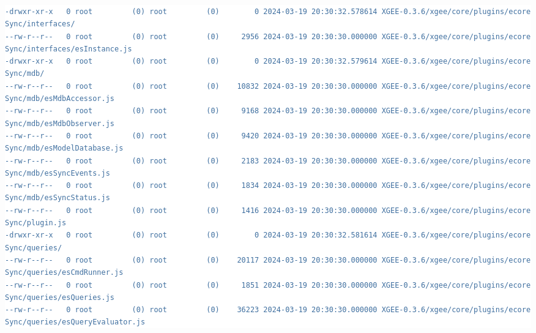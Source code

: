 ```diff
-drwxr-xr-x   0 root         (0) root         (0)        0 2024-03-19 20:30:32.578614 XGEE-0.3.6/xgee/core/plugins/ecoreSync/interfaces/
--rw-r--r--   0 root         (0) root         (0)     2956 2024-03-19 20:30:30.000000 XGEE-0.3.6/xgee/core/plugins/ecoreSync/interfaces/esInstance.js
-drwxr-xr-x   0 root         (0) root         (0)        0 2024-03-19 20:30:32.579614 XGEE-0.3.6/xgee/core/plugins/ecoreSync/mdb/
--rw-r--r--   0 root         (0) root         (0)    10832 2024-03-19 20:30:30.000000 XGEE-0.3.6/xgee/core/plugins/ecoreSync/mdb/esMdbAccessor.js
--rw-r--r--   0 root         (0) root         (0)     9168 2024-03-19 20:30:30.000000 XGEE-0.3.6/xgee/core/plugins/ecoreSync/mdb/esMdbObserver.js
--rw-r--r--   0 root         (0) root         (0)     9420 2024-03-19 20:30:30.000000 XGEE-0.3.6/xgee/core/plugins/ecoreSync/mdb/esModelDatabase.js
--rw-r--r--   0 root         (0) root         (0)     2183 2024-03-19 20:30:30.000000 XGEE-0.3.6/xgee/core/plugins/ecoreSync/mdb/esSyncEvents.js
--rw-r--r--   0 root         (0) root         (0)     1834 2024-03-19 20:30:30.000000 XGEE-0.3.6/xgee/core/plugins/ecoreSync/mdb/esSyncStatus.js
--rw-r--r--   0 root         (0) root         (0)     1416 2024-03-19 20:30:30.000000 XGEE-0.3.6/xgee/core/plugins/ecoreSync/plugin.js
-drwxr-xr-x   0 root         (0) root         (0)        0 2024-03-19 20:30:32.581614 XGEE-0.3.6/xgee/core/plugins/ecoreSync/queries/
--rw-r--r--   0 root         (0) root         (0)    20117 2024-03-19 20:30:30.000000 XGEE-0.3.6/xgee/core/plugins/ecoreSync/queries/esCmdRunner.js
--rw-r--r--   0 root         (0) root         (0)     1851 2024-03-19 20:30:30.000000 XGEE-0.3.6/xgee/core/plugins/ecoreSync/queries/esQueries.js
--rw-r--r--   0 root         (0) root         (0)    36223 2024-03-19 20:30:30.000000 XGEE-0.3.6/xgee/core/plugins/ecoreSync/queries/esQueryEvaluator.js
